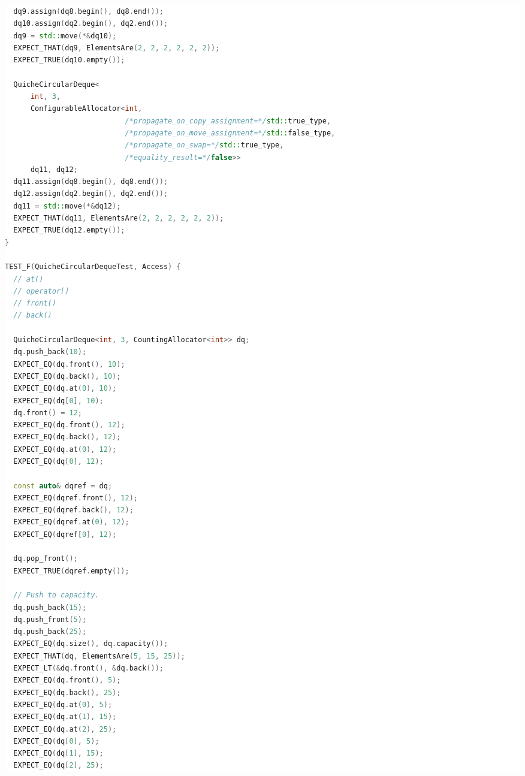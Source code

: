 ```cpp
  dq9.assign(dq8.begin(), dq8.end());
  dq10.assign(dq2.begin(), dq2.end());
  dq9 = std::move(*&dq10);
  EXPECT_THAT(dq9, ElementsAre(2, 2, 2, 2, 2, 2));
  EXPECT_TRUE(dq10.empty());

  QuicheCircularDeque<
      int, 3,
      ConfigurableAllocator<int,
                            /*propagate_on_copy_assignment=*/std::true_type,
                            /*propagate_on_move_assignment=*/std::false_type,
                            /*propagate_on_swap=*/std::true_type,
                            /*equality_result=*/false>>
      dq11, dq12;
  dq11.assign(dq8.begin(), dq8.end());
  dq12.assign(dq2.begin(), dq2.end());
  dq11 = std::move(*&dq12);
  EXPECT_THAT(dq11, ElementsAre(2, 2, 2, 2, 2, 2));
  EXPECT_TRUE(dq12.empty());
}

TEST_F(QuicheCircularDequeTest, Access) {
  // at()
  // operator[]
  // front()
  // back()

  QuicheCircularDeque<int, 3, CountingAllocator<int>> dq;
  dq.push_back(10);
  EXPECT_EQ(dq.front(), 10);
  EXPECT_EQ(dq.back(), 10);
  EXPECT_EQ(dq.at(0), 10);
  EXPECT_EQ(dq[0], 10);
  dq.front() = 12;
  EXPECT_EQ(dq.front(), 12);
  EXPECT_EQ(dq.back(), 12);
  EXPECT_EQ(dq.at(0), 12);
  EXPECT_EQ(dq[0], 12);

  const auto& dqref = dq;
  EXPECT_EQ(dqref.front(), 12);
  EXPECT_EQ(dqref.back(), 12);
  EXPECT_EQ(dqref.at(0), 12);
  EXPECT_EQ(dqref[0], 12);

  dq.pop_front();
  EXPECT_TRUE(dqref.empty());

  // Push to capacity.
  dq.push_back(15);
  dq.push_front(5);
  dq.push_back(25);
  EXPECT_EQ(dq.size(), dq.capacity());
  EXPECT_THAT(dq, ElementsAre(5, 15, 25));
  EXPECT_LT(&dq.front(), &dq.back());
  EXPECT_EQ(dq.front(), 5);
  EXPECT_EQ(dq.back(), 25);
  EXPECT_EQ(dq.at(0), 5);
  EXPECT_EQ(dq.at(1), 15);
  EXPECT_EQ(dq.at(2), 25);
  EXPECT_EQ(dq[0], 5);
  EXPECT_EQ(dq[1], 15);
  EXPECT_EQ(dq[2], 25);
```